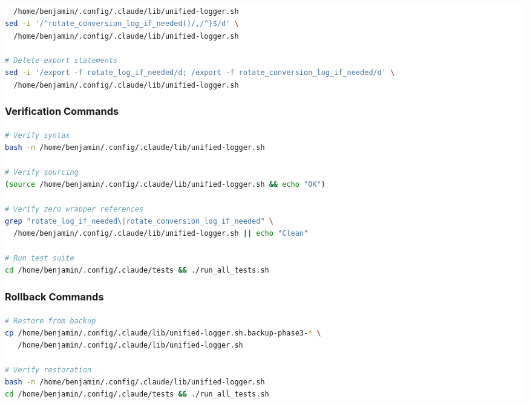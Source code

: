 ```bash
  /home/benjamin/.config/.claude/lib/unified-logger.sh
sed -i '/^rotate_conversion_log_if_needed()/,/^}$/d' \
  /home/benjamin/.config/.claude/lib/unified-logger.sh

# Delete export statements
sed -i '/export -f rotate_log_if_needed/d; /export -f rotate_conversion_log_if_needed/d' \
  /home/benjamin/.config/.claude/lib/unified-logger.sh
```

### Verification Commands
```bash
# Verify syntax
bash -n /home/benjamin/.config/.claude/lib/unified-logger.sh

# Verify sourcing
(source /home/benjamin/.config/.claude/lib/unified-logger.sh && echo "OK")

# Verify zero wrapper references
grep "rotate_log_if_needed\|rotate_conversion_log_if_needed" \
  /home/benjamin/.config/.claude/lib/unified-logger.sh || echo "Clean"

# Run test suite
cd /home/benjamin/.config/.claude/tests && ./run_all_tests.sh
```

### Rollback Commands
```bash
# Restore from backup
cp /home/benjamin/.config/.claude/lib/unified-logger.sh.backup-phase3-* \
   /home/benjamin/.config/.claude/lib/unified-logger.sh

# Verify restoration
bash -n /home/benjamin/.config/.claude/lib/unified-logger.sh
cd /home/benjamin/.config/.claude/tests && ./run_all_tests.sh
```
